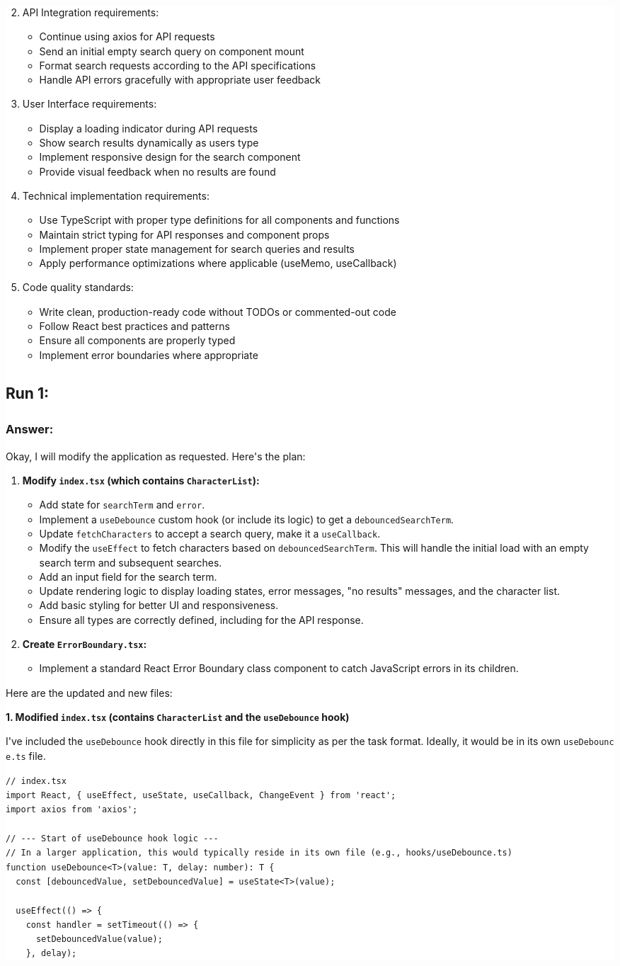 2. API Integration requirements:
   - Continue using axios for API requests
   - Send an initial empty search query on component mount
   - Format search requests according to the API specifications
   - Handle API errors gracefully with appropriate user feedback

3. User Interface requirements:
   - Display a loading indicator during API requests
   - Show search results dynamically as users type
   - Implement responsive design for the search component
   - Provide visual feedback when no results are found

4. Technical implementation requirements:
   - Use TypeScript with proper type definitions for all components and functions
   - Maintain strict typing for API responses and component props
   - Implement proper state management for search queries and results
   - Apply performance optimizations where applicable (useMemo, useCallback)

5. Code quality standards:
   - Write clean, production-ready code without TODOs or commented-out code
   - Follow React best practices and patterns
   - Ensure all components are properly typed
   - Implement error boundaries where appropriate
## Run 1:
### Answer:
Okay, I will modify the application as requested. Here's the plan:

1.  **Modify `index.tsx` (which contains `CharacterList`):**
    *   Add state for `searchTerm` and `error`.
    *   Implement a `useDebounce` custom hook (or include its logic) to get a `debouncedSearchTerm`.
    *   Update `fetchCharacters` to accept a search query, make it a `useCallback`.
    *   Modify the `useEffect` to fetch characters based on `debouncedSearchTerm`. This will handle the initial load with an empty search term and subsequent searches.
    *   Add an input field for the search term.
    *   Update rendering logic to display loading states, error messages, "no results" messages, and the character list.
    *   Add basic styling for better UI and responsiveness.
    *   Ensure all types are correctly defined, including for the API response.

2.  **Create `ErrorBoundary.tsx`:**
    *   Implement a standard React Error Boundary class component to catch JavaScript errors in its children.

Here are the updated and new files:

**1. Modified `index.tsx` (contains `CharacterList` and the `useDebounce` hook)**

I've included the `useDebounce` hook directly in this file for simplicity as per the task format. Ideally, it would be in its own `useDebounce.ts` file.

```tsx
// index.tsx
import React, { useEffect, useState, useCallback, ChangeEvent } from 'react';
import axios from 'axios';

// --- Start of useDebounce hook logic ---
// In a larger application, this would typically reside in its own file (e.g., hooks/useDebounce.ts)
function useDebounce<T>(value: T, delay: number): T {
  const [debouncedValue, setDebouncedValue] = useState<T>(value);

  useEffect(() => {
    const handler = setTimeout(() => {
      setDebouncedValue(value);
    }, delay);

```